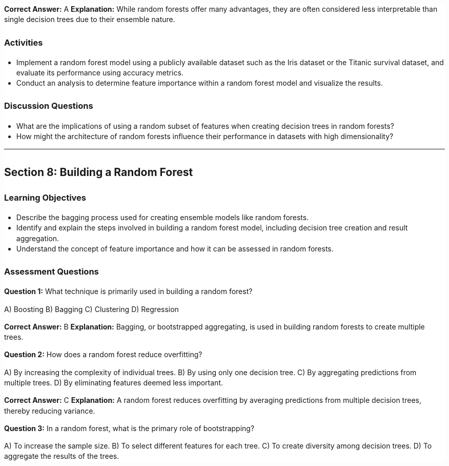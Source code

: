 **Correct Answer:** A
**Explanation:** While random forests offer many advantages, they are often considered less interpretable than single decision trees due to their ensemble nature.

### Activities
- Implement a random forest model using a publicly available dataset such as the Iris dataset or the Titanic survival dataset, and evaluate its performance using accuracy metrics.
- Conduct an analysis to determine feature importance within a random forest model and visualize the results.

### Discussion Questions
- What are the implications of using a random subset of features when creating decision trees in random forests?
- How might the architecture of random forests influence their performance in datasets with high dimensionality?

---

## Section 8: Building a Random Forest

### Learning Objectives
- Describe the bagging process used for creating ensemble models like random forests.
- Identify and explain the steps involved in building a random forest model, including decision tree creation and result aggregation.
- Understand the concept of feature importance and how it can be assessed in random forests.

### Assessment Questions

**Question 1:** What technique is primarily used in building a random forest?

  A) Boosting
  B) Bagging
  C) Clustering
  D) Regression

**Correct Answer:** B
**Explanation:** Bagging, or bootstrapped aggregating, is used in building random forests to create multiple trees.

**Question 2:** How does a random forest reduce overfitting?

  A) By increasing the complexity of individual trees.
  B) By using only one decision tree.
  C) By aggregating predictions from multiple trees.
  D) By eliminating features deemed less important.

**Correct Answer:** C
**Explanation:** A random forest reduces overfitting by averaging predictions from multiple decision trees, thereby reducing variance.

**Question 3:** In a random forest, what is the primary role of bootstrapping?

  A) To increase the sample size.
  B) To select different features for each tree.
  C) To create diversity among decision trees.
  D) To aggregate the results of the trees.
